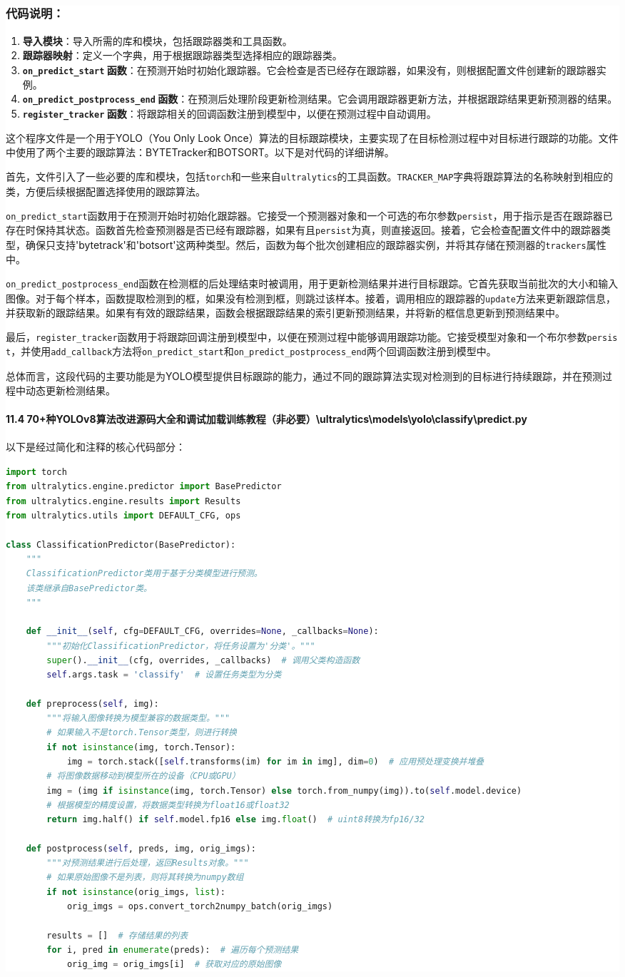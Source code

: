 ### 代码说明：
1. **导入模块**：导入所需的库和模块，包括跟踪器类和工具函数。
2. **跟踪器映射**：定义一个字典，用于根据跟踪器类型选择相应的跟踪器类。
3. **`on_predict_start` 函数**：在预测开始时初始化跟踪器。它会检查是否已经存在跟踪器，如果没有，则根据配置文件创建新的跟踪器实例。
4. **`on_predict_postprocess_end` 函数**：在预测后处理阶段更新检测结果。它会调用跟踪器更新方法，并根据跟踪结果更新预测器的结果。
5. **`register_tracker` 函数**：将跟踪相关的回调函数注册到模型中，以便在预测过程中自动调用。

这个程序文件是一个用于YOLO（You Only Look Once）算法的目标跟踪模块，主要实现了在目标检测过程中对目标进行跟踪的功能。文件中使用了两个主要的跟踪算法：BYTETracker和BOTSORT。以下是对代码的详细讲解。

首先，文件引入了一些必要的库和模块，包括`torch`和一些来自`ultralytics`的工具函数。`TRACKER_MAP`字典将跟踪算法的名称映射到相应的类，方便后续根据配置选择使用的跟踪算法。

`on_predict_start`函数用于在预测开始时初始化跟踪器。它接受一个预测器对象和一个可选的布尔参数`persist`，用于指示是否在跟踪器已存在时保持其状态。函数首先检查预测器是否已经有跟踪器，如果有且`persist`为真，则直接返回。接着，它会检查配置文件中的跟踪器类型，确保只支持'bytetrack'和'botsort'这两种类型。然后，函数为每个批次创建相应的跟踪器实例，并将其存储在预测器的`trackers`属性中。

`on_predict_postprocess_end`函数在检测框的后处理结束时被调用，用于更新检测结果并进行目标跟踪。它首先获取当前批次的大小和输入图像。对于每个样本，函数提取检测到的框，如果没有检测到框，则跳过该样本。接着，调用相应的跟踪器的`update`方法来更新跟踪信息，并获取新的跟踪结果。如果有有效的跟踪结果，函数会根据跟踪结果的索引更新预测结果，并将新的框信息更新到预测结果中。

最后，`register_tracker`函数用于将跟踪回调注册到模型中，以便在预测过程中能够调用跟踪功能。它接受模型对象和一个布尔参数`persist`，并使用`add_callback`方法将`on_predict_start`和`on_predict_postprocess_end`两个回调函数注册到模型中。

总体而言，这段代码的主要功能是为YOLO模型提供目标跟踪的能力，通过不同的跟踪算法实现对检测到的目标进行持续跟踪，并在预测过程中动态更新检测结果。

#### 11.4 70+种YOLOv8算法改进源码大全和调试加载训练教程（非必要）\ultralytics\models\yolo\classify\predict.py

以下是经过简化和注释的核心代码部分：

```python
import torch
from ultralytics.engine.predictor import BasePredictor
from ultralytics.engine.results import Results
from ultralytics.utils import DEFAULT_CFG, ops

class ClassificationPredictor(BasePredictor):
    """
    ClassificationPredictor类用于基于分类模型进行预测。
    该类继承自BasePredictor类。
    """

    def __init__(self, cfg=DEFAULT_CFG, overrides=None, _callbacks=None):
        """初始化ClassificationPredictor，将任务设置为'分类'。"""
        super().__init__(cfg, overrides, _callbacks)  # 调用父类构造函数
        self.args.task = 'classify'  # 设置任务类型为分类

    def preprocess(self, img):
        """将输入图像转换为模型兼容的数据类型。"""
        # 如果输入不是torch.Tensor类型，则进行转换
        if not isinstance(img, torch.Tensor):
            img = torch.stack([self.transforms(im) for im in img], dim=0)  # 应用预处理变换并堆叠
        # 将图像数据移动到模型所在的设备（CPU或GPU）
        img = (img if isinstance(img, torch.Tensor) else torch.from_numpy(img)).to(self.model.device)
        # 根据模型的精度设置，将数据类型转换为float16或float32
        return img.half() if self.model.fp16 else img.float()  # uint8转换为fp16/32

    def postprocess(self, preds, img, orig_imgs):
        """对预测结果进行后处理，返回Results对象。"""
        # 如果原始图像不是列表，则将其转换为numpy数组
        if not isinstance(orig_imgs, list):
            orig_imgs = ops.convert_torch2numpy_batch(orig_imgs)

        results = []  # 存储结果的列表
        for i, pred in enumerate(preds):  # 遍历每个预测结果
            orig_img = orig_imgs[i]  # 获取对应的原始图像
```